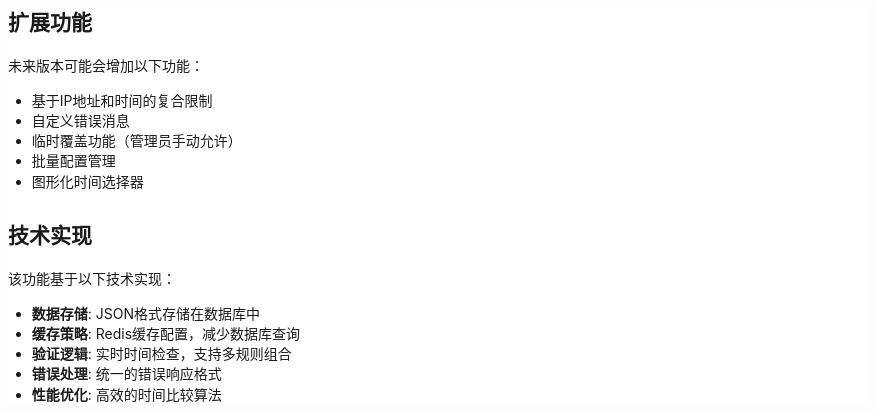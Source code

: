 ## 扩展功能

未来版本可能会增加以下功能：

- 基于IP地址和时间的复合限制
- 自定义错误消息
- 临时覆盖功能（管理员手动允许）
- 批量配置管理
- 图形化时间选择器

## 技术实现

该功能基于以下技术实现：

- **数据存储**: JSON格式存储在数据库中
- **缓存策略**: Redis缓存配置，减少数据库查询
- **验证逻辑**: 实时时间检查，支持多规则组合
- **错误处理**: 统一的错误响应格式
- **性能优化**: 高效的时间比较算法

